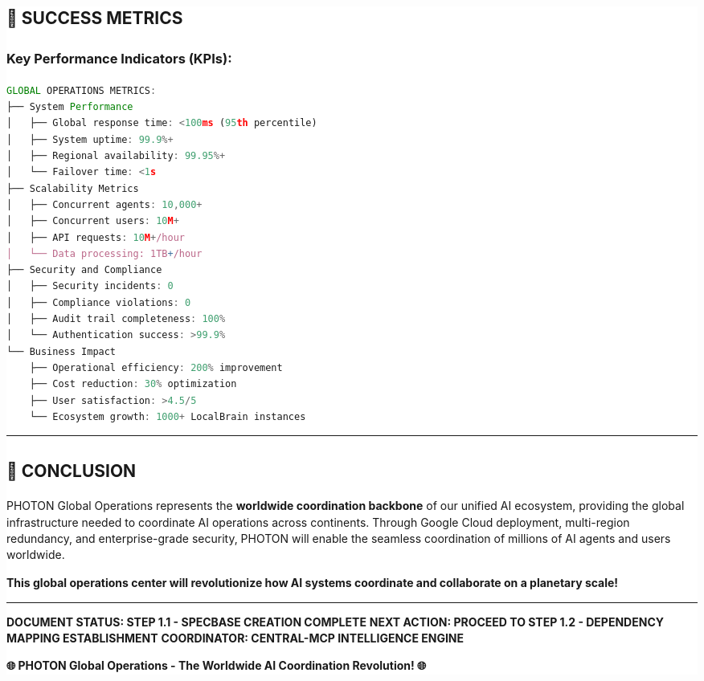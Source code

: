 
## 🎯 **SUCCESS METRICS**

### **Key Performance Indicators (KPIs):**
```javascript
GLOBAL OPERATIONS METRICS:
├── System Performance
│   ├── Global response time: <100ms (95th percentile)
│   ├── System uptime: 99.9%+
│   ├── Regional availability: 99.95%+
│   └── Failover time: <1s
├── Scalability Metrics
│   ├── Concurrent agents: 10,000+
│   ├── Concurrent users: 10M+
│   ├── API requests: 10M+/hour
│   └── Data processing: 1TB+/hour
├── Security and Compliance
│   ├── Security incidents: 0
│   ├── Compliance violations: 0
│   ├── Audit trail completeness: 100%
│   └── Authentication success: >99.9%
└── Business Impact
    ├── Operational efficiency: 200% improvement
    ├── Cost reduction: 30% optimization
    ├── User satisfaction: >4.5/5
    └── Ecosystem growth: 1000+ LocalBrain instances
```

---

## 🎉 **CONCLUSION**

PHOTON Global Operations represents the **worldwide coordination backbone** of our unified AI ecosystem, providing the global infrastructure needed to coordinate AI operations across continents. Through Google Cloud deployment, multi-region redundancy, and enterprise-grade security, PHOTON will enable the seamless coordination of millions of AI agents and users worldwide.

**This global operations center will revolutionize how AI systems coordinate and collaborate on a planetary scale!**

---

**DOCUMENT STATUS: STEP 1.1 - SPECBASE CREATION COMPLETE**
**NEXT ACTION: PROCEED TO STEP 1.2 - DEPENDENCY MAPPING ESTABLISHMENT**
**COORDINATOR: CENTRAL-MCP INTELLIGENCE ENGINE**

**🌐 PHOTON Global Operations - The Worldwide AI Coordination Revolution! 🌐**